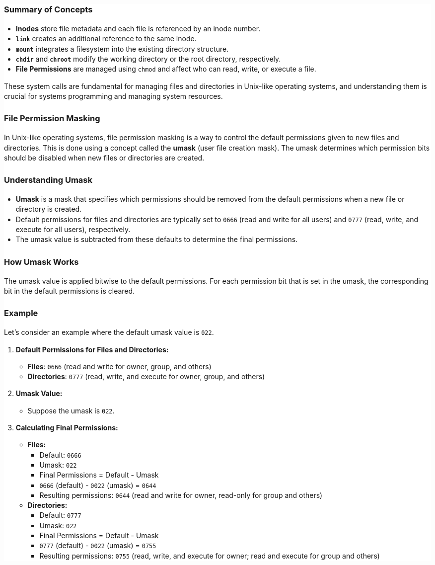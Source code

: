 ### Summary of Concepts

- **Inodes** store file metadata and each file is referenced by an inode number.
- **`link`** creates an additional reference to the same inode.
- **`mount`** integrates a filesystem into the existing directory structure.
- **`chdir`** and **`chroot`** modify the working directory or the root directory, respectively.
- **File Permissions** are managed using `chmod` and affect who can read, write, or execute a file.

These system calls are fundamental for managing files and directories in Unix-like operating systems, and understanding them is crucial for systems programming and managing system resources.

### File Permission Masking

In Unix-like operating systems, file permission masking is a way to control the default permissions given to new files and directories. This is done using a concept called the **umask** (user file creation mask). The umask determines which permission bits should be disabled when new files or directories are created.

### Understanding Umask

- **Umask** is a mask that specifies which permissions should be removed from the default permissions when a new file or directory is created.
- Default permissions for files and directories are typically set to `0666` (read and write for all users) and `0777` (read, write, and execute for all users), respectively.
- The umask value is subtracted from these defaults to determine the final permissions.

### How Umask Works

The umask value is applied bitwise to the default permissions. For each permission bit that is set in the umask, the corresponding bit in the default permissions is cleared.

### Example

Let’s consider an example where the default umask value is `022`.

1. **Default Permissions for Files and Directories:**
   - **Files**: `0666` (read and write for owner, group, and others)
   - **Directories**: `0777` (read, write, and execute for owner, group, and others)

2. **Umask Value:**
   - Suppose the umask is `022`.

3. **Calculating Final Permissions:**
   - **Files:**
     - Default: `0666`
     - Umask: `022`
     - Final Permissions = Default - Umask
     - `0666` (default) - `0022` (umask) = `0644`
     - Resulting permissions: `0644` (read and write for owner, read-only for group and others)
   - **Directories:**
     - Default: `0777`
     - Umask: `022`
     - Final Permissions = Default - Umask
     - `0777` (default) - `0022` (umask) = `0755`
     - Resulting permissions: `0755` (read, write, and execute for owner; read and execute for group and others)
